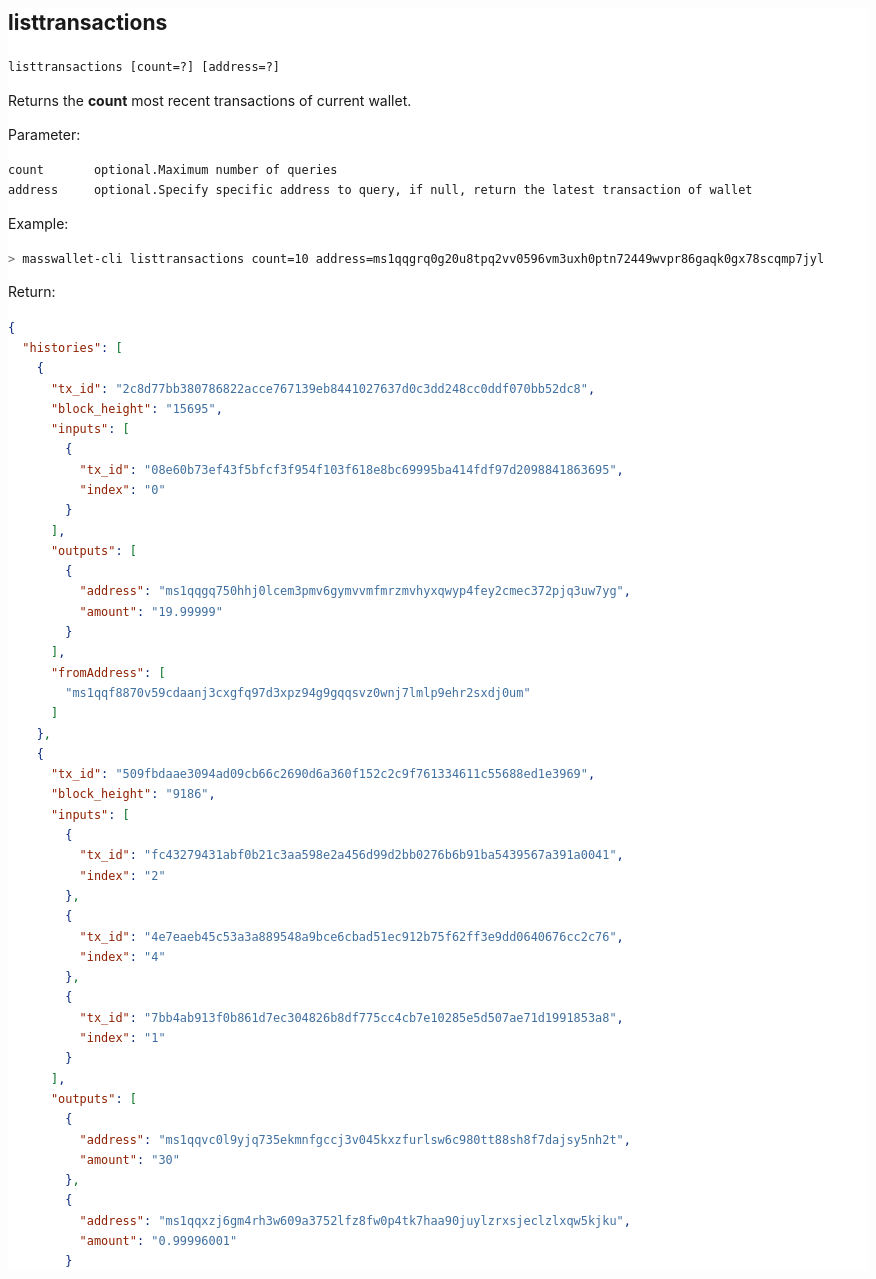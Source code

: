 ## listtransactions
    listtransactions [count=?] [address=?]
Returns the __count__ most recent transactions of current wallet.

Parameter:  

    count       optional.Maximum number of queries
    address     optional.Specify specific address to query, if null, return the latest transaction of wallet

Example:  
```bash
> masswallet-cli listtransactions count=10 address=ms1qqgrq0g20u8tpq2vv0596vm3uxh0ptn72449wvpr86gaqk0gx78scqmp7jyl
```

Return:  
```json
{
  "histories": [
    {
      "tx_id": "2c8d77bb380786822acce767139eb8441027637d0c3dd248cc0ddf070bb52dc8",
      "block_height": "15695",
      "inputs": [
        {
          "tx_id": "08e60b73ef43f5bfcf3f954f103f618e8bc69995ba414fdf97d2098841863695",
          "index": "0"
        }
      ],
      "outputs": [
        {
          "address": "ms1qqgq750hhj0lcem3pmv6gymvvmfmrzmvhyxqwyp4fey2cmec372pjq3uw7yg",
          "amount": "19.99999"
        }
      ],
      "fromAddress": [
        "ms1qqf8870v59cdaanj3cxgfq97d3xpz94g9gqqsvz0wnj7lmlp9ehr2sxdj0um"
      ]
    },
    {
      "tx_id": "509fbdaae3094ad09cb66c2690d6a360f152c2c9f761334611c55688ed1e3969",
      "block_height": "9186",
      "inputs": [
        {
          "tx_id": "fc43279431abf0b21c3aa598e2a456d99d2bb0276b6b91ba5439567a391a0041",
          "index": "2"
        },
        {
          "tx_id": "4e7eaeb45c53a3a889548a9bce6cbad51ec912b75f62ff3e9dd0640676cc2c76",
          "index": "4"
        },
        {
          "tx_id": "7bb4ab913f0b861d7ec304826b8df775cc4cb7e10285e5d507ae71d1991853a8",
          "index": "1"
        }
      ],
      "outputs": [
        {
          "address": "ms1qqvc0l9yjq735ekmnfgccj3v045kxzfurlsw6c980tt88sh8f7dajsy5nh2t",
          "amount": "30"
        },
        {
          "address": "ms1qqxzj6gm4rh3w609a3752lfz8fw0p4tk7haa90juylzrxsjeclzlxqw5kjku",
          "amount": "0.99996001"
        }
```